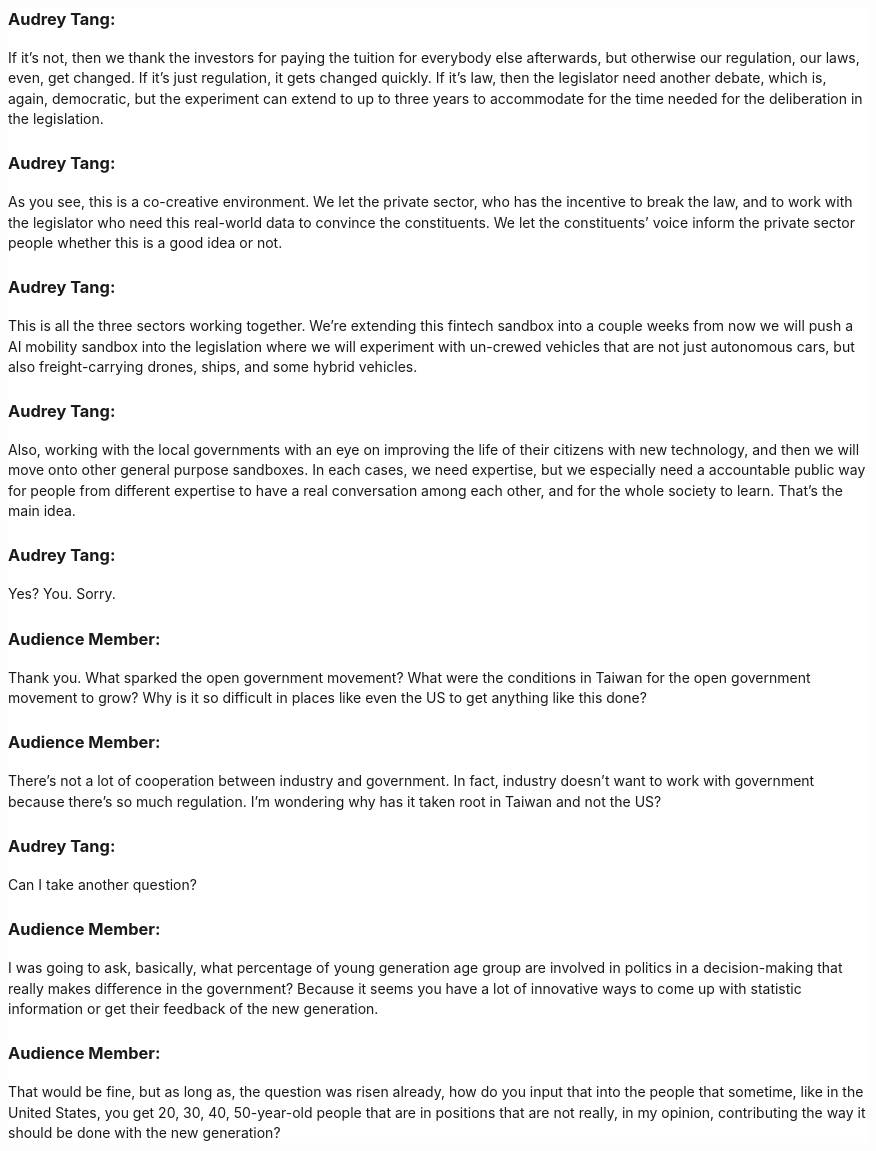 ### Audrey Tang:
If it’s not, then we thank the investors for paying the tuition for everybody else afterwards, but otherwise our regulation, our laws, even, get changed. If it’s just regulation, it gets changed quickly. If it’s law, then the legislator need another debate, which is, again, democratic, but the experiment can extend to up to three years to accommodate for the time needed for the deliberation in the legislation.

### Audrey Tang:
As you see, this is a co-creative environment. We let the private sector, who has the incentive to break the law, and to work with the legislator who need this real-world data to convince the constituents. We let the constituents’ voice inform the private sector people whether this is a good idea or not.

### Audrey Tang:
This is all the three sectors working together. We’re extending this fintech sandbox into a couple weeks from now we will push a AI mobility sandbox into the legislation where we will experiment with un-crewed vehicles that are not just autonomous cars, but also freight-carrying drones, ships, and some hybrid vehicles.

### Audrey Tang:
Also, working with the local governments with an eye on improving the life of their citizens with new technology, and then we will move onto other general purpose sandboxes. In each cases, we need expertise, but we especially need a accountable public way for people from different expertise to have a real conversation among each other, and for the whole society to learn. That’s the main idea.

### Audrey Tang:
Yes? You. Sorry.

### Audience Member:
Thank you. What sparked the open government movement? What were the conditions in Taiwan for the open government movement to grow? Why is it so difficult in places like even the US to get anything like this done?

### Audience Member:
There’s not a lot of cooperation between industry and government. In fact, industry doesn’t want to work with government because there’s so much regulation. I’m wondering why has it taken root in Taiwan and not the US?

### Audrey Tang:
Can I take another question?

### Audience Member:
I was going to ask, basically, what percentage of young generation age group are involved in politics in a decision-making that really makes difference in the government? Because it seems you have a lot of innovative ways to come up with statistic information or get their feedback of the new generation.

### Audience Member:
That would be fine, but as long as, the question was risen already, how do you input that into the people that sometime, like in the United States, you get 20, 30, 40, 50-year-old people that are in positions that are not really, in my opinion, contributing the way it should be done with the new generation?
